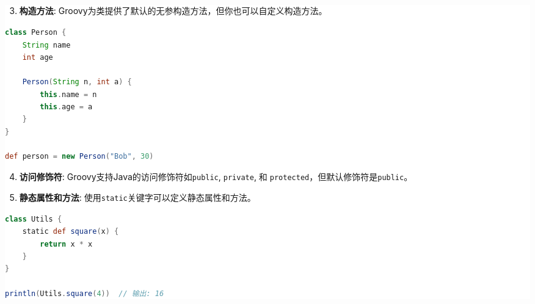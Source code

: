 3. **构造方法**: Groovy为类提供了默认的无参构造方法，但你也可以自定义构造方法。

```groovy
class Person {
    String name
    int age

    Person(String n, int a) {
        this.name = n
        this.age = a
    }
}

def person = new Person("Bob", 30)
```

4. **访问修饰符**: Groovy支持Java的访问修饰符如`public`, `private`, 和 `protected`，但默认修饰符是`public`。

5. **静态属性和方法**: 使用`static`关键字可以定义静态属性和方法。

```groovy
class Utils {
    static def square(x) {
        return x * x
    }
}

println(Utils.square(4))  // 输出: 16
```
